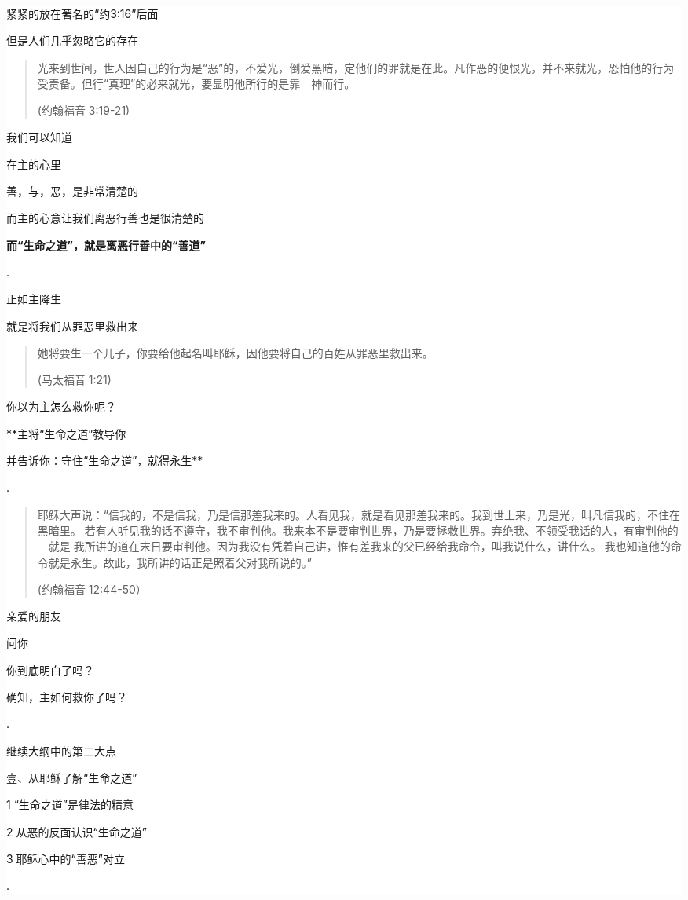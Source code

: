 紧紧的放在著名的“约3:16”后面

但是人们几乎忽略它的存在

> 光来到世间，世人因自己的行为是“恶”的，不爱光，倒爱黑暗，定他们的罪就是在此。凡作恶的便恨光，并不来就光，恐怕他的行为受责备。但行“真理”的必来就光，要显明他所行的是靠　神而行。
> 
> (约翰福音 3:19-21)

我们可以知道

在主的心里

善，与，恶，是非常清楚的

而主的心意让我们离恶行善也是很清楚的

**而“生命之道”，就是离恶行善中的“善道”**

.

正如主降生

就是将我们从罪恶里救出来

> 她将要生一个儿子，你要给他起名叫耶稣，因他要将自己的百姓从罪恶里救出来。
> 
> (马太福音 1:21)

你以为主怎么救你呢？

**主将“生命之道”教导你

并告诉你：守住“生命之道”，就得永生**

.

> 耶稣大声说：“信我的，不是信我，乃是信那差我来的。人看见我，就是看见那差我来的。我到世上来，乃是光，叫凡信我的，不住在黑暗里。     若有人听见我的话不遵守，我不审判他。我来本不是要审判世界，乃是要拯救世界。弃绝我、不领受我话的人，有审判他的－就是    我所讲的道在末日要审判他。因为我没有凭着自己讲，惟有差我来的父已经给我命令，叫我说什么，讲什么。   我也知道他的命令就是永生。故此，我所讲的话正是照着父对我所说的。”
> 
> (约翰福音 12:44-50）

亲爱的朋友

问你

你到底明白了吗？

确知，主如何救你了吗？

.

继续大纲中的第二大点

壹、从耶稣了解“生命之道”

1 “生命之道”是律法的精意

2 从恶的反面认识“生命之道”

3 耶稣心中的“善恶”对立

.
